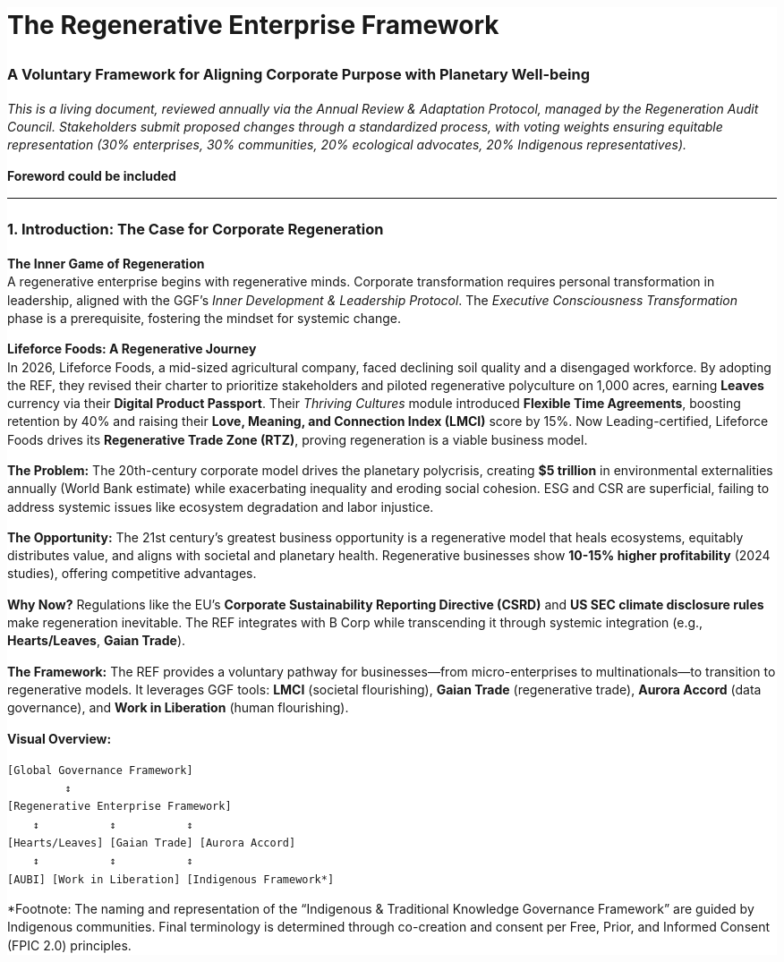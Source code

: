 # The Regenerative Enterprise Framework
### A Voluntary Framework for Aligning Corporate Purpose with Planetary Well-being
*This is a living document, reviewed annually via the Annual Review & Adaptation Protocol, managed by the Regeneration Audit Council. Stakeholders submit proposed changes through a standardized process, with voting weights ensuring equitable representation (30% enterprises, 30% communities, 20% ecological advocates, 20% Indigenous representatives).*

**Foreword could be included**  

---

### **1. Introduction: The Case for Corporate Regeneration**

**The Inner Game of Regeneration**  
A regenerative enterprise begins with regenerative minds. Corporate transformation requires personal transformation in leadership, aligned with the GGF’s *Inner Development & Leadership Protocol*. The *Executive Consciousness Transformation* phase is a prerequisite, fostering the mindset for systemic change.

**Lifeforce Foods: A Regenerative Journey**  
In 2026, Lifeforce Foods, a mid-sized agricultural company, faced declining soil quality and a disengaged workforce. By adopting the REF, they revised their charter to prioritize stakeholders and piloted regenerative polyculture on 1,000 acres, earning **Leaves** currency via their **Digital Product Passport**. Their *Thriving Cultures* module introduced **Flexible Time Agreements**, boosting retention by 40% and raising their **Love, Meaning, and Connection Index (LMCI)** score by 15%. Now Leading-certified, Lifeforce Foods drives its **Regenerative Trade Zone (RTZ)**, proving regeneration is a viable business model.

**The Problem:** The 20th-century corporate model drives the planetary polycrisis, creating **$5 trillion** in environmental externalities annually (World Bank estimate) while exacerbating inequality and eroding social cohesion. ESG and CSR are superficial, failing to address systemic issues like ecosystem degradation and labor injustice.

**The Opportunity:** The 21st century’s greatest business opportunity is a regenerative model that heals ecosystems, equitably distributes value, and aligns with societal and planetary health. Regenerative businesses show **10-15% higher profitability** (2024 studies), offering competitive advantages.

**Why Now?** Regulations like the EU’s **Corporate Sustainability Reporting Directive (CSRD)** and **US SEC climate disclosure rules** make regeneration inevitable. The REF integrates with B Corp while transcending it through systemic integration (e.g., **Hearts/Leaves**, **Gaian Trade**).

**The Framework:** The REF provides a voluntary pathway for businesses—from micro-enterprises to multinationals—to transition to regenerative models. It leverages GGF tools: **LMCI** (societal flourishing), **Gaian Trade** (regenerative trade), **Aurora Accord** (data governance), and **Work in Liberation** (human flourishing).

**Visual Overview:**
```
[Global Governance Framework]
         ↕
[Regenerative Enterprise Framework]
    ↕           ↕           ↕
[Hearts/Leaves] [Gaian Trade] [Aurora Accord]
    ↕           ↕           ↕
[AUBI] [Work in Liberation] [Indigenous Framework*]
```
*Footnote: The naming and representation of the “Indigenous & Traditional Knowledge Governance Framework” are guided by Indigenous communities. Final terminology is determined through co-creation and consent per Free, Prior, and Informed Consent (FPIC 2.0) principles.
